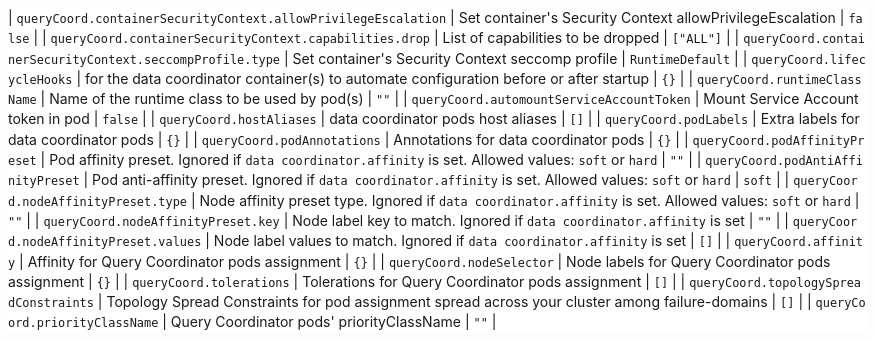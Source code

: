 | `queryCoord.containerSecurityContext.allowPrivilegeEscalation` | Set container's Security Context allowPrivilegeEscalation                                                                                                                                                                        | `false`          |
| `queryCoord.containerSecurityContext.capabilities.drop`        | List of capabilities to be dropped                                                                                                                                                                                               | `["ALL"]`        |
| `queryCoord.containerSecurityContext.seccompProfile.type`      | Set container's Security Context seccomp profile                                                                                                                                                                                 | `RuntimeDefault` |
| `queryCoord.lifecycleHooks`                                    | for the data coordinator container(s) to automate configuration before or after startup                                                                                                                                          | `{}`             |
| `queryCoord.runtimeClassName`                                  | Name of the runtime class to be used by pod(s)                                                                                                                                                                                   | `""`             |
| `queryCoord.automountServiceAccountToken`                      | Mount Service Account token in pod                                                                                                                                                                                               | `false`          |
| `queryCoord.hostAliases`                                       | data coordinator pods host aliases                                                                                                                                                                                               | `[]`             |
| `queryCoord.podLabels`                                         | Extra labels for data coordinator pods                                                                                                                                                                                           | `{}`             |
| `queryCoord.podAnnotations`                                    | Annotations for data coordinator pods                                                                                                                                                                                            | `{}`             |
| `queryCoord.podAffinityPreset`                                 | Pod affinity preset. Ignored if `data coordinator.affinity` is set. Allowed values: `soft` or `hard`                                                                                                                             | `""`             |
| `queryCoord.podAntiAffinityPreset`                             | Pod anti-affinity preset. Ignored if `data coordinator.affinity` is set. Allowed values: `soft` or `hard`                                                                                                                        | `soft`           |
| `queryCoord.nodeAffinityPreset.type`                           | Node affinity preset type. Ignored if `data coordinator.affinity` is set. Allowed values: `soft` or `hard`                                                                                                                       | `""`             |
| `queryCoord.nodeAffinityPreset.key`                            | Node label key to match. Ignored if `data coordinator.affinity` is set                                                                                                                                                           | `""`             |
| `queryCoord.nodeAffinityPreset.values`                         | Node label values to match. Ignored if `data coordinator.affinity` is set                                                                                                                                                        | `[]`             |
| `queryCoord.affinity`                                          | Affinity for Query Coordinator pods assignment                                                                                                                                                                                   | `{}`             |
| `queryCoord.nodeSelector`                                      | Node labels for Query Coordinator pods assignment                                                                                                                                                                                | `{}`             |
| `queryCoord.tolerations`                                       | Tolerations for Query Coordinator pods assignment                                                                                                                                                                                | `[]`             |
| `queryCoord.topologySpreadConstraints`                         | Topology Spread Constraints for pod assignment spread across your cluster among failure-domains                                                                                                                                  | `[]`             |
| `queryCoord.priorityClassName`                                 | Query Coordinator pods' priorityClassName                                                                                                                                                                                        | `""`             |